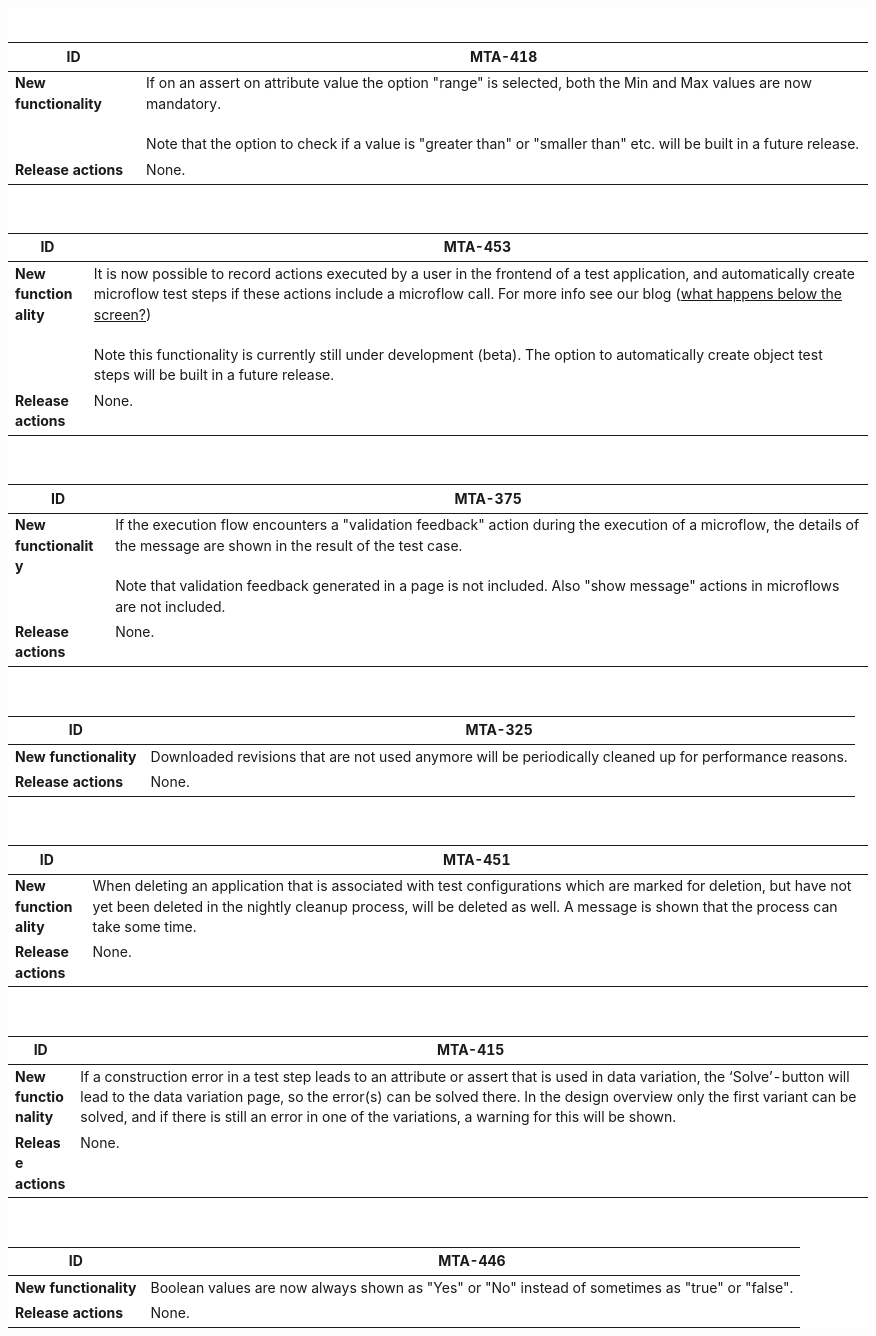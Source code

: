<br/>

| ID  |  MTA-418 |
| ----------- | ----------- |
| __New functionality__ | If on an assert on attribute value the option "range" is selected, both the Min and Max values are now mandatory.<br/><br/>Note that the option to check if a value is "greater than" or "smaller than" etc. will be built in a future release. |
| __Release actions__ | None. | 

<br/>

| ID  |  MTA-453 |
| ----------- | ----------- |
| __New functionality__ | It is now possible to record actions executed by a user in the frontend of a test application, and automatically create microflow test steps if these actions include a microflow call. For more info see our blog ([what happens below the screen?](https://menditect.com/what-happens-below-the-screen))<br/><br/>Note this functionality is currently still under development (beta). The option to automatically create object test steps will be built in a future release. |
| __Release actions__ | None. | 

<br/>

| ID  |  MTA-375 |
| ----------- | ----------- |
| __New functionality__ | If the execution flow encounters a "validation feedback" action during the execution of a microflow, the details of the message are shown in the result of the test case.<br/><br/>Note that validation feedback generated in a page is not included. Also "show message" actions in microflows are not included.  |
| __Release actions__ | None. | 

<br/>

| ID  |  MTA-325 |
| ----------- | ----------- |
| __New functionality__ | Downloaded revisions that are not used anymore will be periodically cleaned up for performance reasons.  |
| __Release actions__ | None. | 

<br/>

| ID  |  MTA-451 |
| ----------- | ----------- |
| __New functionality__ | When deleting an application that is associated with test configurations which are marked for deletion, but have not yet been deleted in the nightly cleanup process, will be deleted as well. A message is shown that the process can take some time. |
| __Release actions__ | None. | 

<br/>

| ID  |  MTA-415 |
| ----------- | ----------- |
| __New functionality__ | If a construction error in a test step leads to an attribute or assert that is used in data variation, the ‘Solve’-button will lead to the data variation page, so the error(s) can be solved there. In the design overview only the first variant can be solved, and if there is still an error in one of the variations, a warning for this will be shown. |
| __Release actions__ | None. | 

<br/>

| ID  |  MTA-446 |
| ----------- | ----------- |
| __New functionality__ | Boolean values are now always shown as "Yes" or "No" instead of sometimes as "true" or "false".  |
| __Release actions__ | None. | 
